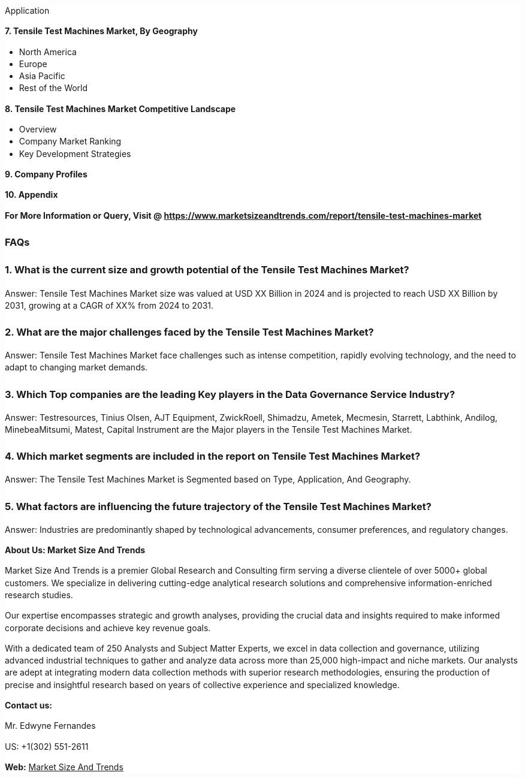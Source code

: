 Application</span></strong></p></div><div class="" data-test-id=""><p><strong><span class="">7. Tensile Test Machines Market, By Geography</span></strong></p></div><div class="" data-test-id=""><ul><li><span class="">North America</span></li><li><span class="">Europe</span></li><li><span class="">Asia Pacific</span></li><li><span class="">Rest of the World</span></li></ul></div><div class="" data-test-id=""><p><strong><span class="">8. Tensile Test Machines Market Competitive Landscape</span></strong></p></div><div class="" data-test-id=""><ul><li><span class="">Overview</span></li><li><span class="">Company Market Ranking</span></li><li><span class="">Key Development Strategies</span></li></ul></div><div class="" data-test-id=""><p><strong><span class="">9. Company Profiles</span></strong></p></div><div class="" data-test-id=""><p><strong><span class="">10. Appendix</span></strong></p></div><div class="" data-test-id=""><p><strong><span class="">For More Information or Query, Visit @ <a href="https://www.marketsizeandtrends.com/report/tensile-test-machines-market" target="_blank">https://www.marketsizeandtrends.com/report/tensile-test-machines-market</a></span></strong></p></div><div class="" data-test-id=""><div class="article-main__content" data-test-id="publishing-text-block"><h3><strong><span class="">FAQs</span></strong></h3></div><div class="article-main__content" data-test-id="publishing-text-block"><h3><span class="">1. What is the current size and growth potential of the Tensile Test Machines Market?</span></h3></div><div class="article-main__content" data-test-id="publishing-text-block"><p><span class="font-[700]">Answer</span><span class="">: Tensile Test Machines Market size was valued at USD XX Billion in 2024 and is projected to reach USD XX Billion by 2031, growing at a CAGR of XX% from 2024 to 2031.</span></p></div><div class="article-main__content" data-test-id="publishing-text-block"><h3><span class="">2. What are the major challenges faced by the Tensile Test Machines Market?</span></h3></div><div class="article-main__content" data-test-id="publishing-text-block"><p><span class="font-[700]">Answer</span><span class="">: Tensile Test Machines Market face challenges such as intense competition, rapidly evolving technology, and the need to adapt to changing market demands.</span></p></div><div class="article-main__content" data-test-id="publishing-text-block"><h3><span class="">3. Which Top companies are the leading Key players in the Data Governance Service Industry?</span></h3></div><div class="article-main__content" data-test-id="publishing-text-block"><p><span class="font-[700]">Answer</span><span class="">: Testresources, Tinius Olsen, AJT Equipment, ZwickRoell, Shimadzu, Ametek, Mecmesin, Starrett, Labthink, Andilog, MinebeaMitsumi, Matest, Capital Instrument are the Major players in the Tensile Test Machines Market.</span></p></div><div class="article-main__content" data-test-id="publishing-text-block"><h3><span class="">4. Which market segments are included in the report on Tensile Test Machines Market?</span></h3></div><div class="article-main__content" data-test-id="publishing-text-block"><p><span class="font-[700]">Answer</span><span class="">: The Tensile Test Machines Market is Segmented based on Type, Application, And Geography.</span></p></div><div class="article-main__content" data-test-id="publishing-text-block"><h3><span class="">5. What factors are influencing the future trajectory of the Tensile Test Machines Market?</span></h3></div><div class="article-main__content" data-test-id="publishing-text-block"><p><span class="font-[700]">Answer:</span><span class="">&nbsp;Industries are predominantly shaped by technological advancements, consumer preferences, and regulatory changes.</span></p></div><p><strong><span class="">About Us: Market Size And Trends</span></strong></p></div><div class="" data-test-id=""><p><span class="">Market Size And Trends is a premier Global Research and Consulting firm serving a diverse clientele of over 5000+ global customers. We specialize in delivering cutting-edge analytical research solutions and comprehensive information-enriched research studies.</span></p></div><div class="" data-test-id=""><p><span class="">Our expertise encompasses strategic and growth analyses, providing the crucial data and insights required to make informed corporate decisions and achieve key revenue goals.</span></p></div><div class="" data-test-id=""><p><span class="">With a dedicated team of 250 Analysts and Subject Matter Experts, we excel in data collection and governance, utilizing advanced industrial techniques to gather and analyze data across more than 25,000 high-impact and niche markets. Our analysts are adept at integrating modern data collection methods with superior research methodologies, ensuring the production of precise and insightful research based on years of collective experience and specialized knowledge.</span></p></div><div class="" data-test-id=""><p><strong><span class="">Contact us:</span></strong></p></div><div class="" data-test-id=""><p><span class="">Mr. Edwyne Fernandes</span></p></div><div class="" data-test-id=""><p><span class="">US: +1(302) 551-2611<br /></span></p><p><span class=""><strong>Web:</strong> <a href="https://www.marketsizeandtrends.com/" target="_blank">Market Size And Trends</a></span></p></div>
